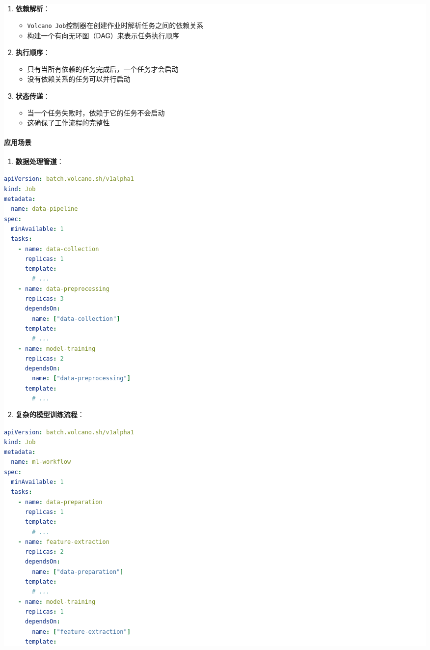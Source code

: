 1. **依赖解析**：
   - `Volcano Job`控制器在创建作业时解析任务之间的依赖关系
   - 构建一个有向无环图（DAG）来表示任务执行顺序

2. **执行顺序**：
   - 只有当所有依赖的任务完成后，一个任务才会启动
   - 没有依赖关系的任务可以并行启动

3. **状态传递**：
   - 当一个任务失败时，依赖于它的任务不会启动
   - 这确保了工作流程的完整性

#### 应用场景

1. **数据处理管道**：

```yaml
apiVersion: batch.volcano.sh/v1alpha1
kind: Job
metadata:
  name: data-pipeline
spec:
  minAvailable: 1
  tasks:
    - name: data-collection
      replicas: 1
      template:
        # ...
    - name: data-preprocessing
      replicas: 3
      dependsOn:
        name: ["data-collection"]
      template:
        # ...
    - name: model-training
      replicas: 2
      dependsOn:
        name: ["data-preprocessing"]
      template:
        # ...
```

2. **复杂的模型训练流程**：

```yaml
apiVersion: batch.volcano.sh/v1alpha1
kind: Job
metadata:
  name: ml-workflow
spec:
  minAvailable: 1
  tasks:
    - name: data-preparation
      replicas: 1
      template:
        # ...
    - name: feature-extraction
      replicas: 2
      dependsOn:
        name: ["data-preparation"]
      template:
        # ...
    - name: model-training
      replicas: 1
      dependsOn:
        name: ["feature-extraction"]
      template:
```